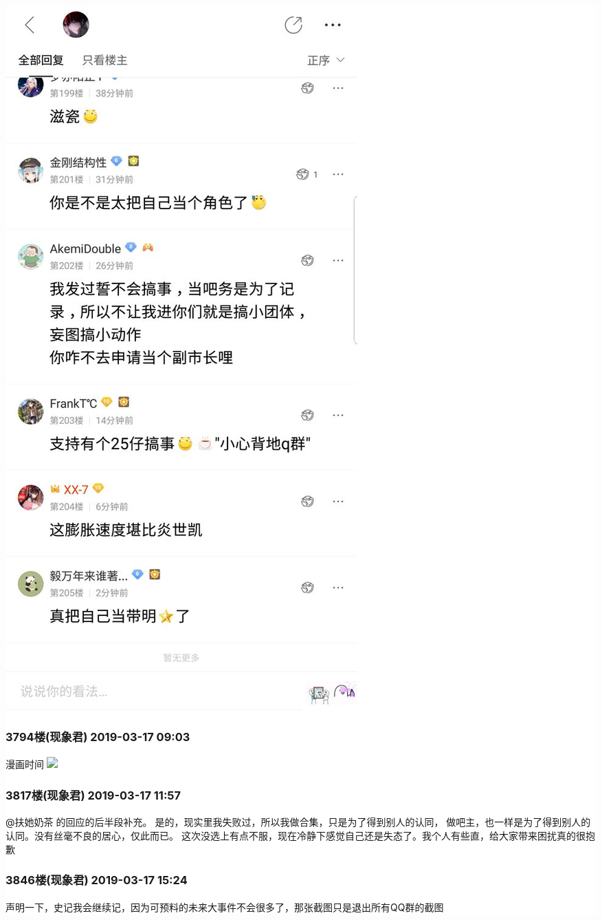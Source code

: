 ![](./image/347e2afa513d26976d0206405bfbb2fb4216d868.jpg)
### 3794楼(现象君)		2019-03-17 09:03
漫画时间
![](./image/051d82ec08fa513d390f16c3336d55fbb3fbd99c.jpg)
### 3817楼(现象君)		2019-03-17 11:57
@扶她奶茶 的回应的后半段补充。 是的，现实里我失败过，所以我做合集，只是为了得到别人的认同， 做吧主，也一样是为了得到别人的认同。没有丝毫不良的居心，仅此而已。 这次没选上有点不服，现在冷静下感觉自己还是失态了。我个人有些直，给大家带来困扰真的很抱歉
### 3846楼(现象君)		2019-03-17 15:24
声明一下，史记我会继续记，因为可预料的未来大事件不会很多了，那张截图只是退出所有QQ群的截图